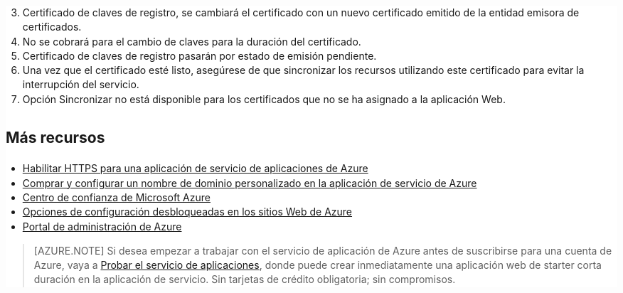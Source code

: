 3. Certificado de claves de registro, se cambiará el certificado con un nuevo certificado emitido de la entidad emisora de certificados.
4. No se cobrará para el cambio de claves para la duración del certificado. 
5. Certificado de claves de registro pasarán por estado de emisión pendiente. 
6. Una vez que el certificado esté listo, asegúrese de que sincronizar los recursos utilizando este certificado para evitar la interrupción del servicio.
7. Opción Sincronizar no está disponible para los certificados que no se ha asignado a la aplicación Web. 

## <a name="more-resources"></a>Más recursos ##
- [Habilitar HTTPS para una aplicación de servicio de aplicaciones de Azure](web-sites-configure-ssl-certificate.md)
- [Comprar y configurar un nombre de dominio personalizado en la aplicación de servicio de Azure](custom-dns-web-site-buydomains-web-app.md)
- [Centro de confianza de Microsoft Azure](/support/trust-center/security/)
- [Opciones de configuración desbloqueadas en los sitios Web de Azure](http://azure.microsoft.com/blog/2014/01/28/more-to-explore-configuration-options-unlocked-in-windows-azure-web-sites/)
- [Portal de administración de Azure](https://manage.windowsazure.com)

>[AZURE.NOTE] Si desea empezar a trabajar con el servicio de aplicación de Azure antes de suscribirse para una cuenta de Azure, vaya a [Probar el servicio de aplicaciones](http://go.microsoft.com/fwlink/?LinkId=523751), donde puede crear inmediatamente una aplicación web de starter corta duración en la aplicación de servicio. Sin tarjetas de crédito obligatoria; sin compromisos.


